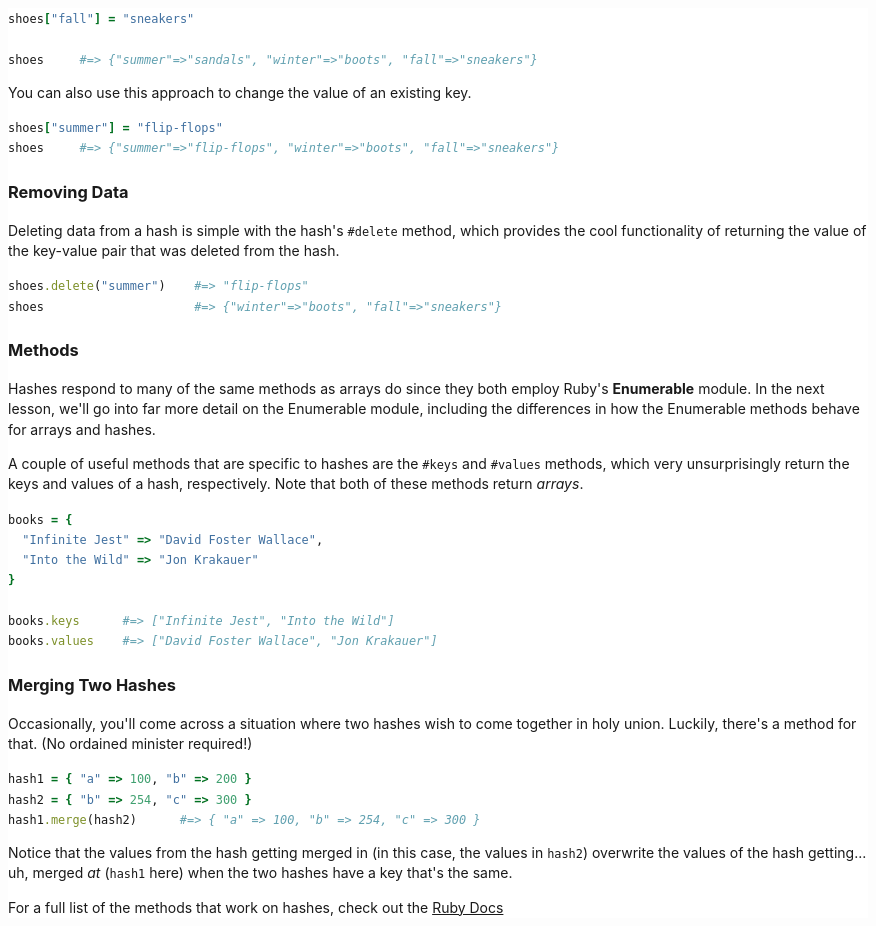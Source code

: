 ~~~ruby
shoes["fall"] = "sneakers"

shoes     #=> {"summer"=>"sandals", "winter"=>"boots", "fall"=>"sneakers"}
~~~

You can also use this approach to change the value of an existing key.

~~~ruby
shoes["summer"] = "flip-flops"
shoes     #=> {"summer"=>"flip-flops", "winter"=>"boots", "fall"=>"sneakers"}
~~~

### Removing Data
Deleting data from a hash is simple with the hash's `#delete` method, which provides the cool functionality of returning the value of the key-value pair that was deleted from the hash.

~~~ruby
shoes.delete("summer")    #=> "flip-flops"
shoes                     #=> {"winter"=>"boots", "fall"=>"sneakers"}
~~~

### Methods
Hashes respond to many of the same methods as arrays do since they both employ Ruby's **Enumerable** module. In the next lesson, we'll go into far more detail on the Enumerable module, including the differences in how the Enumerable methods behave for arrays and hashes.

A couple of useful methods that are specific to hashes are the `#keys` and `#values` methods, which very unsurprisingly return the keys and values of a hash, respectively. Note that both of these methods return *arrays*.

~~~ruby
books = { 
  "Infinite Jest" => "David Foster Wallace", 
  "Into the Wild" => "Jon Krakauer" 
}

books.keys      #=> ["Infinite Jest", "Into the Wild"]
books.values    #=> ["David Foster Wallace", "Jon Krakauer"]
~~~

### Merging Two Hashes
Occasionally, you'll come across a situation where two hashes wish to come together in holy union. Luckily, there's a method for that. (No ordained minister required!)

~~~ruby
hash1 = { "a" => 100, "b" => 200 }
hash2 = { "b" => 254, "c" => 300 }
hash1.merge(hash2)      #=> { "a" => 100, "b" => 254, "c" => 300 }
~~~

Notice that the values from the hash getting merged in (in this case, the values in `hash2`) overwrite the values of the hash getting... uh, merged *at* (`hash1` here) when the two hashes have a key that's the same. 

For a full list of the methods that work on hashes, check out the [Ruby Docs](https://ruby-doc.org/core-2.7.1/Hash.html)
